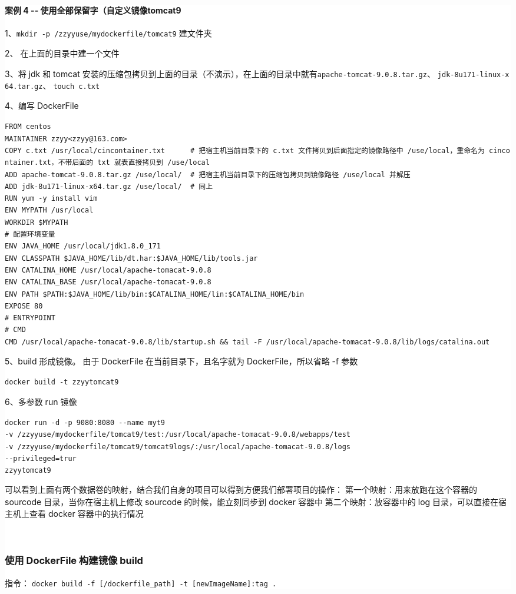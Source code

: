 #### 案例 4 -- 使用全部保留字（自定义镜像tomcat9
1、`mkdir -p /zzyyuse/mydockerfile/tomcat9` 建文件夹

2、  在上面的目录中建一个文件

3、将 jdk 和 tomcat 安装的压缩包拷贝到上面的目录（不演示），在上面的目录中就有`apache-tomcat-9.0.8.tar.gz`、 `jdk-8u171-linux-x64.tar.gz`、 `touch c.txt` 

4、编写 DockerFile
```
FROM centos 
MAINTAINER zzyy<zzyy@163.com>
COPY c.txt /usr/local/cincontainer.txt      # 把宿主机当前目录下的 c.txt 文件拷贝到后面指定的镜像路径中 /use/local，重命名为 cincontainer.txt，不带后面的 txt 就表直接拷贝到 /use/local
ADD apache-tomcat-9.0.8.tar.gz /use/local/  # 把宿主机当前目录下的压缩包拷贝到镜像路径 /use/local 并解压
ADD jdk-8u171-linux-x64.tar.gz /use/local/  # 同上
RUN yum -y install vim
ENV MYPATH /usr/local
WORKDIR $MYPATH
# 配置环境变量
ENV JAVA_HOME /usr/local/jdk1.8.0_171
ENV CLASSPATH $JAVA_HOME/lib/dt.har:$JAVA_HOME/lib/tools.jar
ENV CATALINA_HOME /usr/local/apache-tomacat-9.0.8
ENV CATALINA_BASE /usr/local/apache-tomacat-9.0.8
ENV PATH $PATH:$JAVA_HOME/lib/bin:$CATALINA_HOME/lin:$CATALINA_HOME/bin
EXPOSE 80
# ENTRYPOINT 
# CMD 
CMD /usr/local/apache-tomacat-9.0.8/lib/startup.sh && tail -F /usr/local/apache-tomacat-9.0.8/lib/logs/catalina.out
```

5、build 形成镜像。
由于 DockerFile 在当前目录下，且名字就为 DockerFile，所以省略 -f 参数
```
docker build -t zzyytomcat9
```


6、多参数 run 镜像
```
docker run -d -p 9080:8080 --name myt9
-v /zzyyuse/mydockerfile/tomcat9/test:/usr/local/apache-tomacat-9.0.8/webapps/test
-v /zzyyuse/mydockerfile/tomcat9/tomcat9logs/:/usr/local/apache-tomacat-9.0.8/logs
--privileged=trur
zzyytomcat9
```
可以看到上面有两个数据卷的映射，结合我们自身的项目可以得到方便我们部署项目的操作：
第一个映射：用来放跑在这个容器的 sourcode 目录，当你在宿主机上修改 sourcode 的时候，能立刻同步到 docker 容器中
第二个映射：放容器中的 log 目录，可以直接在宿主机上查看 docker 容器中的执行情况


<br>

### 使用 DockerFile 构建镜像 **build**
指令：
`docker build -f [/dockerfile_path] -t [newImageName]:tag .`
